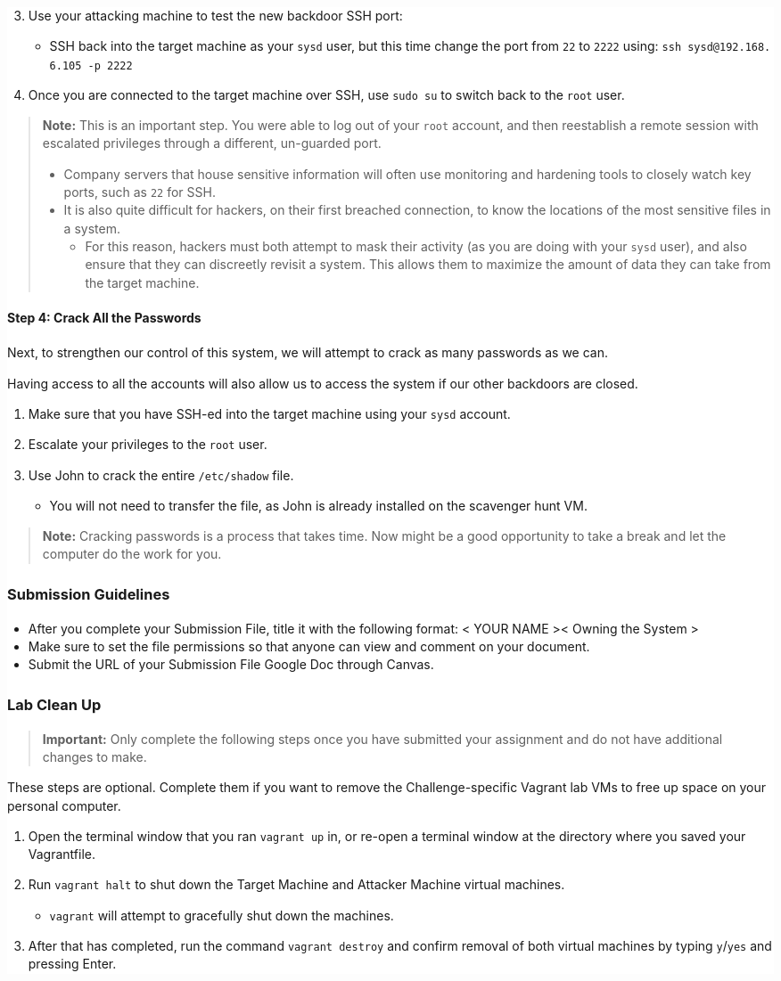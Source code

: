 3. Use your attacking machine to test the new backdoor SSH port:

    - SSH back into the target machine as your `sysd` user, but this time change the port from `22` to `2222` using: `ssh sysd@192.168.6.105 -p 2222`

4.  Once you are connected to the target machine over SSH, use `sudo su` to switch back to the `root` user.

> **Note:** This is an important step. You were able to log out of your `root` account, and then reestablish a remote session with escalated privileges through a different, un-guarded port.
>
>  - Company servers that house sensitive information will often use monitoring and hardening tools to closely watch key ports, such as `22` for SSH.
>  - It is also quite difficult for hackers, on their first breached connection, to know the locations of the most sensitive files in a system.
>      - For this reason, hackers must both attempt to mask their activity (as you are doing with your `sysd` user), and also ensure that they can discreetly revisit a system. This allows them to maximize the amount of data they can take from the target machine.

#### Step 4: Crack All the Passwords

Next, to strengthen our control of this system, we will attempt to crack as many passwords as we can.

Having access to all the accounts will also allow us to access the system if our other backdoors are closed.

1. Make sure that you have SSH-ed into the target machine using your `sysd` account.

2. Escalate your privileges to the `root` user. 
    
3. Use John to crack the entire `/etc/shadow` file.

    - You will not need to transfer the file, as John is already installed on the scavenger hunt VM.

> **Note:** Cracking passwords is a process that takes time. Now might be a good opportunity to take a break and let the computer do the work for you.

### Submission Guidelines

* After you complete your Submission File, title it with the following format: < YOUR NAME >< Owning the System >
* Make sure to set the file permissions so that anyone can view and comment on your document.
* Submit the URL of your Submission File Google Doc through Canvas.

### Lab Clean Up

> **Important:** Only complete the following steps once you have submitted your assignment and do not have additional changes to make. 

These steps are optional. Complete them if you want to remove the Challenge-specific Vagrant lab VMs to free up space on your personal computer.

1. Open the terminal window that you ran `vagrant up` in, or re-open a terminal window at the directory where you saved your Vagrantfile.

2. Run `vagrant halt` to shut down the Target Machine and Attacker Machine virtual machines.

    - `vagrant` will attempt to gracefully shut down the machines.

3. After that has completed, run the command `vagrant destroy` and confirm removal of both virtual machines by typing `y`/`yes` and pressing Enter.
